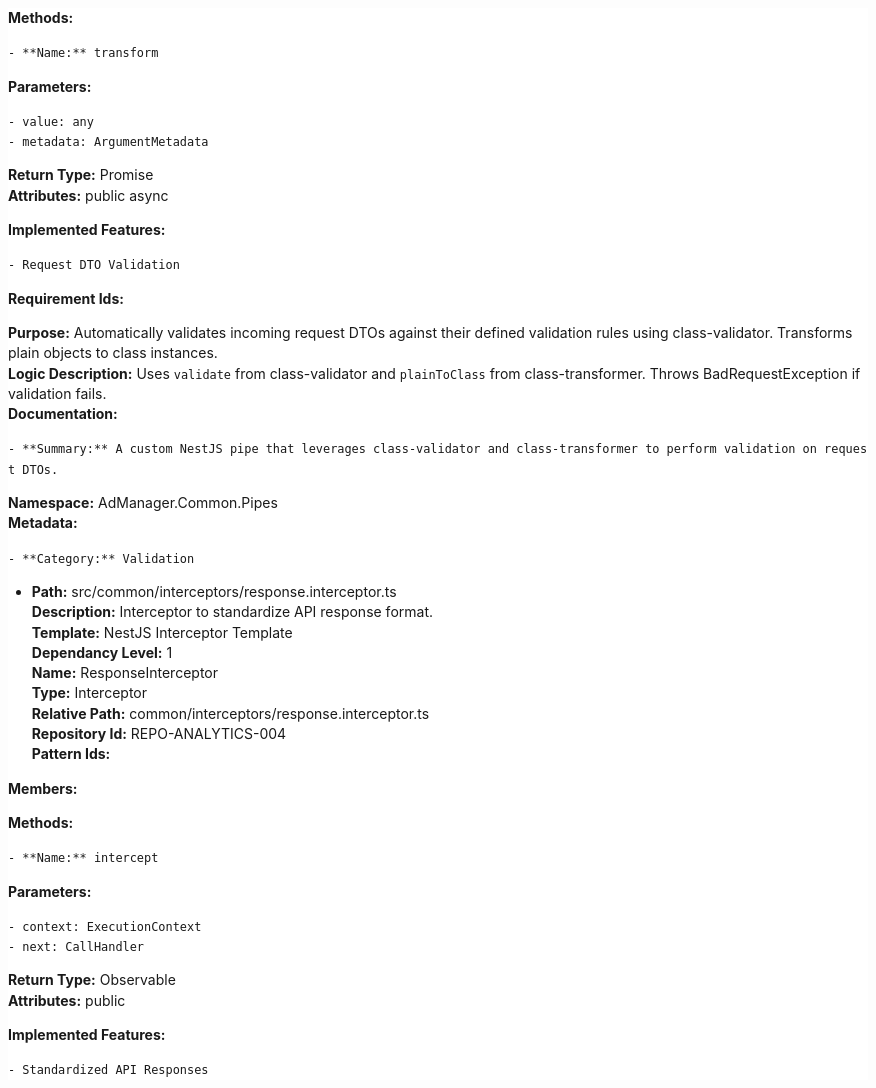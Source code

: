     
**Methods:**
    
    - **Name:** transform  
**Parameters:**
    
    - value: any
    - metadata: ArgumentMetadata
    
**Return Type:** Promise<any>  
**Attributes:** public async  
    
**Implemented Features:**
    
    - Request DTO Validation
    
**Requirement Ids:**
    
    
**Purpose:** Automatically validates incoming request DTOs against their defined validation rules using class-validator. Transforms plain objects to class instances.  
**Logic Description:** Uses `validate` from class-validator and `plainToClass` from class-transformer. Throws BadRequestException if validation fails.  
**Documentation:**
    
    - **Summary:** A custom NestJS pipe that leverages class-validator and class-transformer to perform validation on request DTOs.
    
**Namespace:** AdManager.Common.Pipes  
**Metadata:**
    
    - **Category:** Validation
    
- **Path:** src/common/interceptors/response.interceptor.ts  
**Description:** Interceptor to standardize API response format.  
**Template:** NestJS Interceptor Template  
**Dependancy Level:** 1  
**Name:** ResponseInterceptor  
**Type:** Interceptor  
**Relative Path:** common/interceptors/response.interceptor.ts  
**Repository Id:** REPO-ANALYTICS-004  
**Pattern Ids:**
    
    
**Members:**
    
    
**Methods:**
    
    - **Name:** intercept  
**Parameters:**
    
    - context: ExecutionContext
    - next: CallHandler
    
**Return Type:** Observable<any>  
**Attributes:** public  
    
**Implemented Features:**
    
    - Standardized API Responses
    